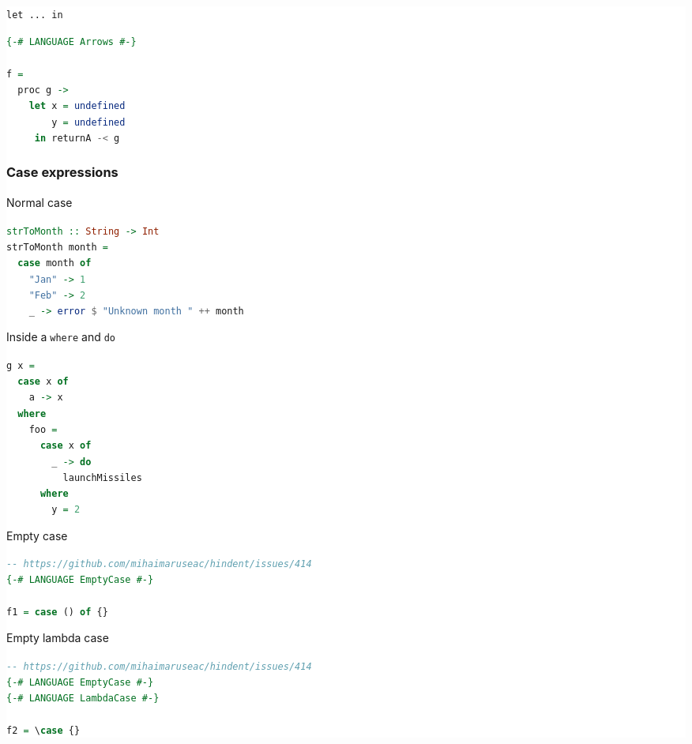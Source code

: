 `let ... in`

```haskell
{-# LANGUAGE Arrows #-}

f =
  proc g ->
    let x = undefined
        y = undefined
     in returnA -< g
```

### Case expressions

Normal case

```haskell
strToMonth :: String -> Int
strToMonth month =
  case month of
    "Jan" -> 1
    "Feb" -> 2
    _ -> error $ "Unknown month " ++ month
```

Inside a `where` and `do`

```haskell
g x =
  case x of
    a -> x
  where
    foo =
      case x of
        _ -> do
          launchMissiles
      where
        y = 2
```

Empty case

```haskell
-- https://github.com/mihaimaruseac/hindent/issues/414
{-# LANGUAGE EmptyCase #-}

f1 = case () of {}
```

Empty lambda case

```haskell
-- https://github.com/mihaimaruseac/hindent/issues/414
{-# LANGUAGE EmptyCase #-}
{-# LANGUAGE LambdaCase #-}

f2 = \case {}
```
